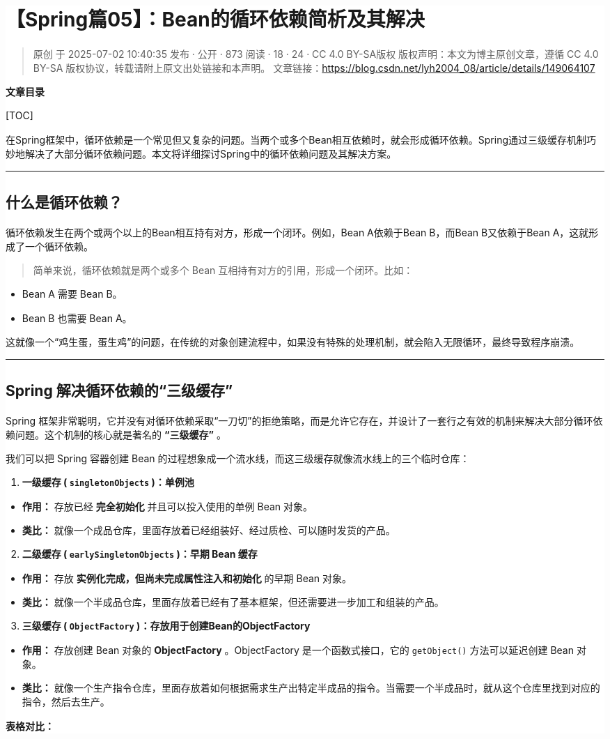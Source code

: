 # 【Spring篇05】：Bean的循环依赖简析及其解决

> 原创 于 2025-07-02 10:40:35 发布 · 公开 · 873 阅读 · 18 · 24 · CC 4.0 BY-SA版权 版权声明：本文为博主原创文章，遵循 CC 4.0 BY-SA 版权协议，转载请附上原文出处链接和本声明。
> 文章链接：https://blog.csdn.net/lyh2004_08/article/details/149064107

**文章目录**

[TOC]


在Spring框架中，循环依赖是一个常见但又复杂的问题。当两个或多个Bean相互依赖时，就会形成循环依赖。Spring通过三级缓存机制巧妙地解决了大部分循环依赖问题。本文将详细探讨Spring中的循环依赖问题及其解决方案。

---

## 什么是循环依赖？

循环依赖发生在两个或两个以上的Bean相互持有对方，形成一个闭环。例如，Bean A依赖于Bean B，而Bean B又依赖于Bean A，这就形成了一个循环依赖。

> 简单来说，循环依赖就是两个或多个 Bean 互相持有对方的引用，形成一个闭环。比如：
> 
> 

- Bean A 需要 Bean B。

- Bean B 也需要 Bean A。

这就像一个“鸡生蛋，蛋生鸡”的问题，在传统的对象创建流程中，如果没有特殊的处理机制，就会陷入无限循环，最终导致程序崩溃。

---

## Spring 解决循环依赖的“三级缓存”

Spring 框架非常聪明，它并没有对循环依赖采取“一刀切”的拒绝策略，而是允许它存在，并设计了一套行之有效的机制来解决大部分循环依赖问题。这个机制的核心就是著名的 **“三级缓存”** 。

我们可以把 Spring 容器创建 Bean 的过程想象成一个流水线，而这三级缓存就像流水线上的三个临时仓库：

1.  **一级缓存 ( `singletonObjects` )：单例池** 

   -  **作用：** 存放已经 **完全初始化** 并且可以投入使用的单例 Bean 对象。

   -  **类比：** 就像一个成品仓库，里面存放着已经组装好、经过质检、可以随时发货的产品。

2.  **二级缓存 ( `earlySingletonObjects` )：早期 Bean 缓存** 

   -  **作用：** 存放 **实例化完成，但尚未完成属性注入和初始化** 的早期 Bean 对象。

   -  **类比：** 就像一个半成品仓库，里面存放着已经有了基本框架，但还需要进一步加工和组装的产品。

3.  **三级缓存 ( `ObjectFactory` )：存放用于创建Bean的ObjectFactory** 

   -  **作用：** 存放创建 Bean 对象的 **ObjectFactory** 。ObjectFactory 是一个函数式接口，它的 `getObject()` 方法可以延迟创建 Bean 对象。

   -  **类比：** 就像一个生产指令仓库，里面存放着如何根据需求生产出特定半成品的指令。当需要一个半成品时，就从这个仓库里找到对应的指令，然后去生产。

**表格对比：** 
